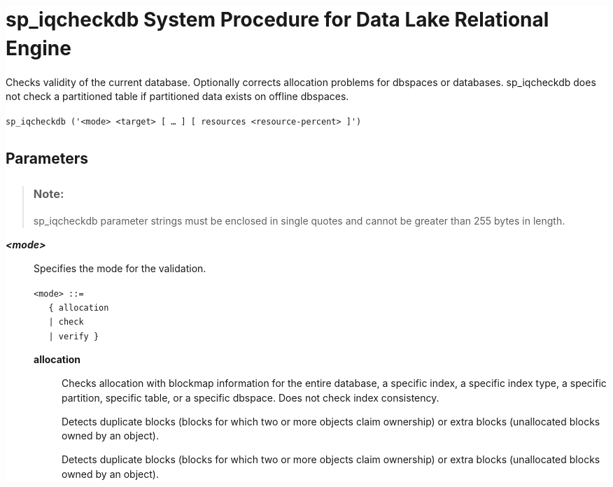 

# sp\_iqcheckdb System Procedure for Data Lake Relational Engine

Checks validity of the current database. Optionally corrects allocation problems for dbspaces or databases. sp\_iqcheckdb does not check a partitioned table if partitioned data exists on offline dbspaces.



```
sp_iqcheckdb ('<mode> <target> [ … ] [ resources <resource-percent> ]')
```



<a name="loioa59d2e0484f21015922aa8b764f89495__IQ_Parameters"/>

## Parameters

> ### Note:  
> sp\_iqcheckdb parameter strings must be enclosed in single quotes and cannot be greater than 255 bytes in length.


<dl>
<dt><b>

*<mode\>*

</b></dt>
<dd>

Specifies the mode for the validation.

```
<mode> ::=
   { allocation 
   | check 
   | verify }
```


<dl>
<dt><b>

allocation

</b></dt>
<dd>

Checks allocation with blockmap information for the entire database, a specific index, a specific index type, a specific partition, specific table, or a specific dbspace. Does not check index consistency.

Detects duplicate blocks \(blocks for which two or more objects claim ownership\) or extra blocks \(unallocated blocks owned by an object\).

Detects duplicate blocks \(blocks for which two or more objects claim ownership\) or extra blocks \(unallocated blocks owned by an object\).
